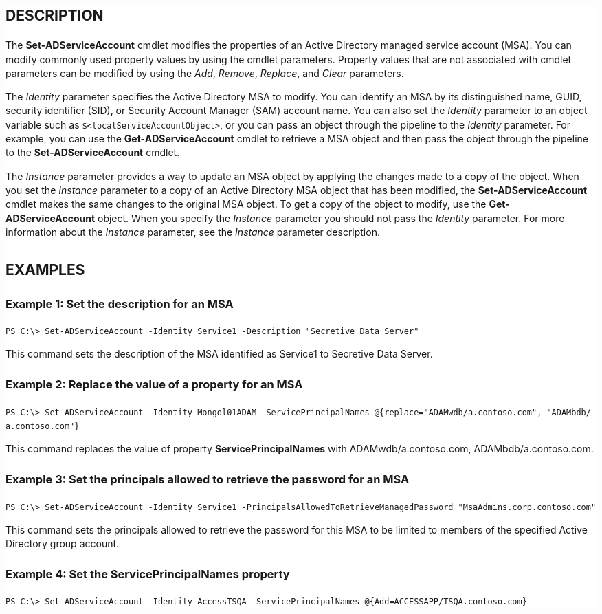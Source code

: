 ## DESCRIPTION
The **Set-ADServiceAccount** cmdlet modifies the properties of an Active Directory managed service account (MSA).
You can modify commonly used property values by using the cmdlet parameters.
Property values that are not associated with cmdlet parameters can be modified by using the *Add*, *Remove*, *Replace*, and *Clear* parameters.

The *Identity* parameter specifies the Active Directory MSA to modify.
You can identify an MSA by its distinguished name, GUID, security identifier (SID), or Security Account Manager (SAM) account name.
You can also set the *Identity* parameter to an object variable such as `$<localServiceAccountObject>`, or you can pass an object through the pipeline to the *Identity* parameter.
For example, you can use the **Get-ADServiceAccount** cmdlet to retrieve a MSA object and then pass the object through the pipeline to the **Set-ADServiceAccount** cmdlet.

The *Instance* parameter provides a way to update an MSA object by applying the changes made to a copy of the object.
When you set the *Instance* parameter to a copy of an Active Directory MSA object that has been modified, the **Set-ADServiceAccount** cmdlet makes the same changes to the original MSA object.
To get a copy of the object to modify, use the **Get-ADServiceAccount** object.
When you specify the *Instance* parameter you should not pass the *Identity* parameter.
For more information about the *Instance* parameter, see the *Instance* parameter description.

## EXAMPLES

### Example 1: Set the description for an MSA
```
PS C:\> Set-ADServiceAccount -Identity Service1 -Description "Secretive Data Server"
```

This command sets the description of the MSA identified as Service1 to Secretive Data Server.

### Example 2: Replace the value of a property for an MSA
```
PS C:\> Set-ADServiceAccount -Identity Mongol01ADAM -ServicePrincipalNames @{replace="ADAMwdb/a.contoso.com", "ADAMbdb/a.contoso.com"}
```

This command replaces the value of property **ServicePrincipalNames** with ADAMwdb/a.contoso.com, ADAMbdb/a.contoso.com.

### Example 3: Set the principals allowed to retrieve the password for an MSA
```
PS C:\> Set-ADServiceAccount -Identity Service1 -PrincipalsAllowedToRetrieveManagedPassword "MsaAdmins.corp.contoso.com"
```

This command sets the principals allowed to retrieve the password for this MSA to be limited to members of the specified Active Directory group account.

### Example 4: Set the ServicePrincipalNames property
```
PS C:\> Set-ADServiceAccount -Identity AccessTSQA -ServicePrincipalNames @{Add=ACCESSAPP/TSQA.contoso.com}
```
